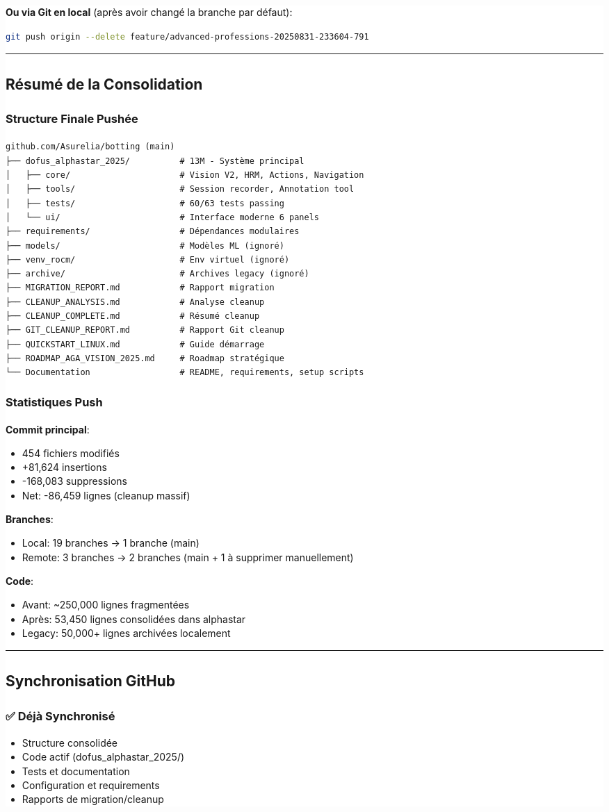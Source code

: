 **Ou via Git en local** (après avoir changé la branche par défaut):
```bash
git push origin --delete feature/advanced-professions-20250831-233604-791
```

---

## Résumé de la Consolidation

### Structure Finale Pushée

```
github.com/Asurelia/botting (main)
├── dofus_alphastar_2025/          # 13M - Système principal
│   ├── core/                      # Vision V2, HRM, Actions, Navigation
│   ├── tools/                     # Session recorder, Annotation tool
│   ├── tests/                     # 60/63 tests passing
│   └── ui/                        # Interface moderne 6 panels
├── requirements/                  # Dépendances modulaires
├── models/                        # Modèles ML (ignoré)
├── venv_rocm/                     # Env virtuel (ignoré)
├── archive/                       # Archives legacy (ignoré)
├── MIGRATION_REPORT.md            # Rapport migration
├── CLEANUP_ANALYSIS.md            # Analyse cleanup
├── CLEANUP_COMPLETE.md            # Résumé cleanup
├── GIT_CLEANUP_REPORT.md          # Rapport Git cleanup
├── QUICKSTART_LINUX.md            # Guide démarrage
├── ROADMAP_AGA_VISION_2025.md     # Roadmap stratégique
└── Documentation                  # README, requirements, setup scripts
```

### Statistiques Push

**Commit principal**:
- 454 fichiers modifiés
- +81,624 insertions
- -168,083 suppressions
- Net: -86,459 lignes (cleanup massif)

**Branches**:
- Local: 19 branches → 1 branche (main)
- Remote: 3 branches → 2 branches (main + 1 à supprimer manuellement)

**Code**:
- Avant: ~250,000 lignes fragmentées
- Après: 53,450 lignes consolidées dans alphastar
- Legacy: 50,000+ lignes archivées localement

---

## Synchronisation GitHub

### ✅ Déjà Synchronisé
- Structure consolidée
- Code actif (dofus_alphastar_2025/)
- Tests et documentation
- Configuration et requirements
- Rapports de migration/cleanup
